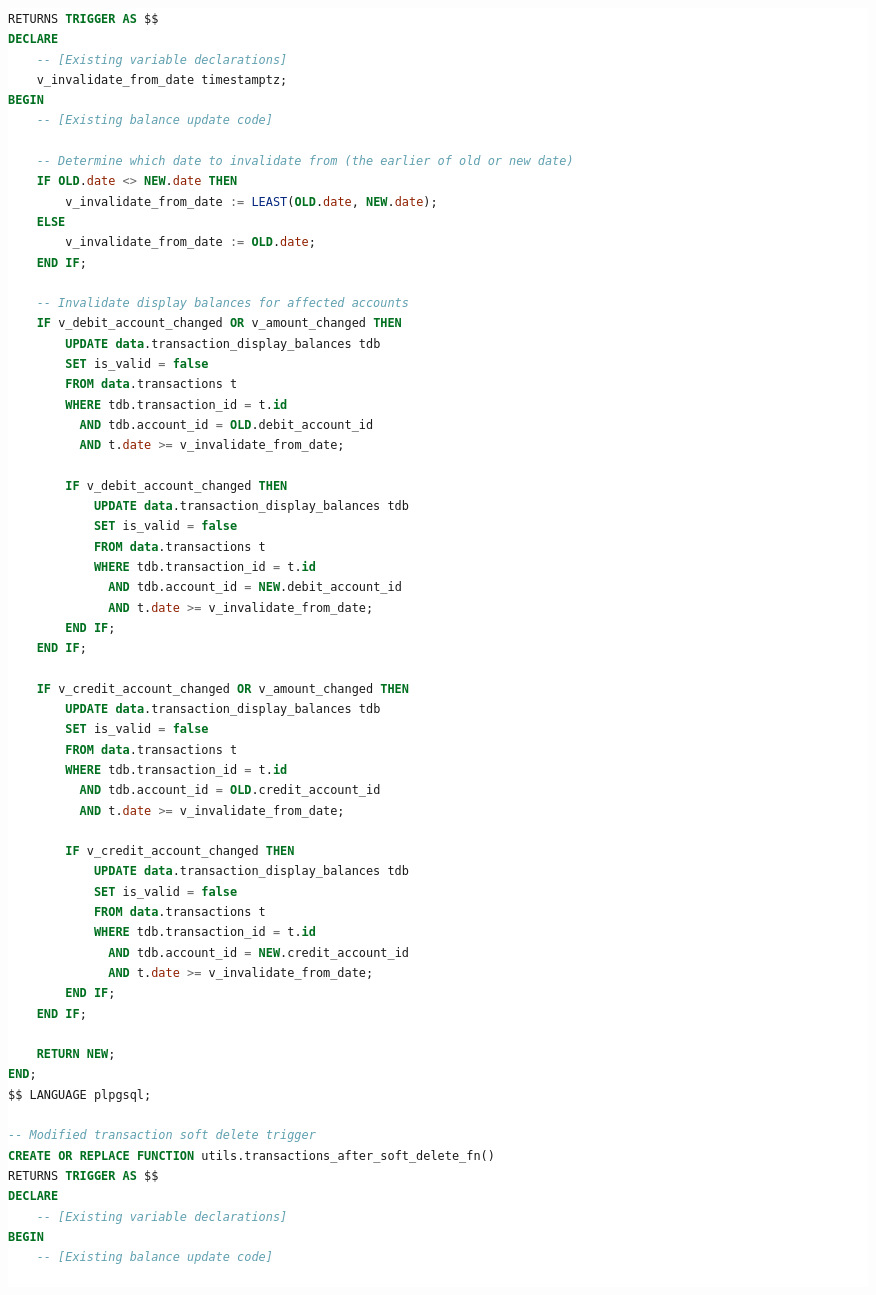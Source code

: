 ```sql
RETURNS TRIGGER AS $$
DECLARE
    -- [Existing variable declarations]
    v_invalidate_from_date timestamptz;
BEGIN
    -- [Existing balance update code]
    
    -- Determine which date to invalidate from (the earlier of old or new date)
    IF OLD.date <> NEW.date THEN
        v_invalidate_from_date := LEAST(OLD.date, NEW.date);
    ELSE
        v_invalidate_from_date := OLD.date;
    END IF;
    
    -- Invalidate display balances for affected accounts
    IF v_debit_account_changed OR v_amount_changed THEN
        UPDATE data.transaction_display_balances tdb
        SET is_valid = false
        FROM data.transactions t
        WHERE tdb.transaction_id = t.id
          AND tdb.account_id = OLD.debit_account_id
          AND t.date >= v_invalidate_from_date;
        
        IF v_debit_account_changed THEN
            UPDATE data.transaction_display_balances tdb
            SET is_valid = false
            FROM data.transactions t
            WHERE tdb.transaction_id = t.id
              AND tdb.account_id = NEW.debit_account_id
              AND t.date >= v_invalidate_from_date;
        END IF;
    END IF;
    
    IF v_credit_account_changed OR v_amount_changed THEN
        UPDATE data.transaction_display_balances tdb
        SET is_valid = false
        FROM data.transactions t
        WHERE tdb.transaction_id = t.id
          AND tdb.account_id = OLD.credit_account_id
          AND t.date >= v_invalidate_from_date;
        
        IF v_credit_account_changed THEN
            UPDATE data.transaction_display_balances tdb
            SET is_valid = false
            FROM data.transactions t
            WHERE tdb.transaction_id = t.id
              AND tdb.account_id = NEW.credit_account_id
              AND t.date >= v_invalidate_from_date;
        END IF;
    END IF;
    
    RETURN NEW;
END;
$$ LANGUAGE plpgsql;

-- Modified transaction soft delete trigger
CREATE OR REPLACE FUNCTION utils.transactions_after_soft_delete_fn()
RETURNS TRIGGER AS $$
DECLARE
    -- [Existing variable declarations]
BEGIN
    -- [Existing balance update code]
    
```